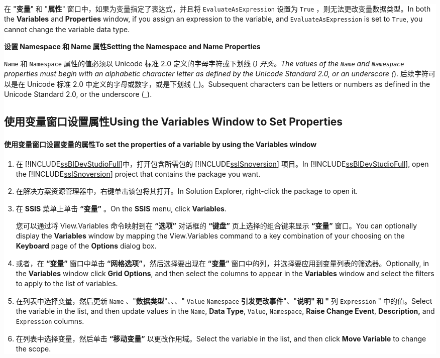  <span data-ttu-id="3bf2f-128">在 "**变量**" 和 "**属性**" 窗口中，如果为变量指定了表达式，并且将 `EvaluateAsExpression` 设置为 `True` ，则无法更改变量数据类型。</span><span class="sxs-lookup"><span data-stu-id="3bf2f-128">In both the **Variables** and **Properties** window, if you assign an expression to the variable, and `EvaluateAsExpression` is set to `True`, you cannot change the variable data type.</span></span>  
  
 <span data-ttu-id="3bf2f-129">**设置 Namespace 和 Name 属性**</span><span class="sxs-lookup"><span data-stu-id="3bf2f-129">**Setting the Namespace and Name Properties**</span></span>  
  
 <span data-ttu-id="3bf2f-130">`Name` 和 `Namespace` 属性的值必须以 Unicode 标准 2.0 定义的字母字符或下划线 (_) 开头。</span><span class="sxs-lookup"><span data-stu-id="3bf2f-130">The values of the `Name` and `Namespace` properties must begin with an alphabetic character letter as defined by the Unicode Standard 2.0, or an underscore (_).</span></span> <span data-ttu-id="3bf2f-131">后续字符可以是在 Unicode 标准 2.0 中定义的字母或数字，或是下划线 (\_)。</span><span class="sxs-lookup"><span data-stu-id="3bf2f-131">Subsequent characters can be letters or numbers as defined in the Unicode Standard 2.0, or the underscore (\_).</span></span>  
  
## <a name="using-the-variables-window-to-set-properties"></a><span data-ttu-id="3bf2f-132">使用变量窗口设置属性</span><span class="sxs-lookup"><span data-stu-id="3bf2f-132">Using the Variables Window to Set Properties</span></span>  
  
#### <a name="to-set-the-properties-of-a-variable-by-using-the-variables-window"></a><span data-ttu-id="3bf2f-133">使用变量窗口设置变量的属性</span><span class="sxs-lookup"><span data-stu-id="3bf2f-133">To set the properties of a variable by using the Variables window</span></span>  
  
1.  <span data-ttu-id="3bf2f-134">在 [!INCLUDE[ssBIDevStudioFull](../includes/ssbidevstudiofull-md.md)]中，打开包含所需包的 [!INCLUDE[ssISnoversion](../includes/ssisnoversion-md.md)] 项目。</span><span class="sxs-lookup"><span data-stu-id="3bf2f-134">In [!INCLUDE[ssBIDevStudioFull](../includes/ssbidevstudiofull-md.md)], open the [!INCLUDE[ssISnoversion](../includes/ssisnoversion-md.md)] project that contains the package you want.</span></span>  
  
2.  <span data-ttu-id="3bf2f-135">在解决方案资源管理器中，右键单击该包将其打开。</span><span class="sxs-lookup"><span data-stu-id="3bf2f-135">In Solution Explorer, right-click the package to open it.</span></span>  
  
3.  <span data-ttu-id="3bf2f-136">在 **SSIS** 菜单上单击 **“变量”** 。</span><span class="sxs-lookup"><span data-stu-id="3bf2f-136">On the **SSIS** menu, click **Variables**.</span></span>  
  
     <span data-ttu-id="3bf2f-137">您可以通过将 View.Variables 命令映射到在 **“选项”** 对话框的 **“键盘”** 页上选择的组合键来显示 **“变量”** 窗口。</span><span class="sxs-lookup"><span data-stu-id="3bf2f-137">You can optionally display the **Variables** window by mapping the View.Variables command to a key combination of your choosing on the **Keyboard** page of the **Options** dialog box.</span></span>  
  
4.  <span data-ttu-id="3bf2f-138">或者，在 **“变量”** 窗口中单击 **“网格选项”**，然后选择要出现在 **“变量”** 窗口中的列，并选择要应用到变量列表的筛选器。</span><span class="sxs-lookup"><span data-stu-id="3bf2f-138">Optionally, in the **Variables** window click **Grid Options**, and then select the columns to appear in the **Variables** window and select the filters to apply to the list of variables.</span></span>  
  
5.  <span data-ttu-id="3bf2f-139">在列表中选择变量，然后更新 `Name` 、"**数据类型**"、、、" `Value` `Namespace` **引发更改事件**"、"**说明" 和 "** 列 `Expression` " 中的值。</span><span class="sxs-lookup"><span data-stu-id="3bf2f-139">Select the variable in the list, and then update values in the `Name`, **Data Type**, `Value`, `Namespace`, **Raise Change Event**, **Description,** and `Expression` columns.</span></span>  
  
6.  <span data-ttu-id="3bf2f-140">在列表中选择变量，然后单击 **“移动变量”** 以更改作用域。</span><span class="sxs-lookup"><span data-stu-id="3bf2f-140">Select the variable in the list, and then click **Move Variable** to change the scope.</span></span>  
  